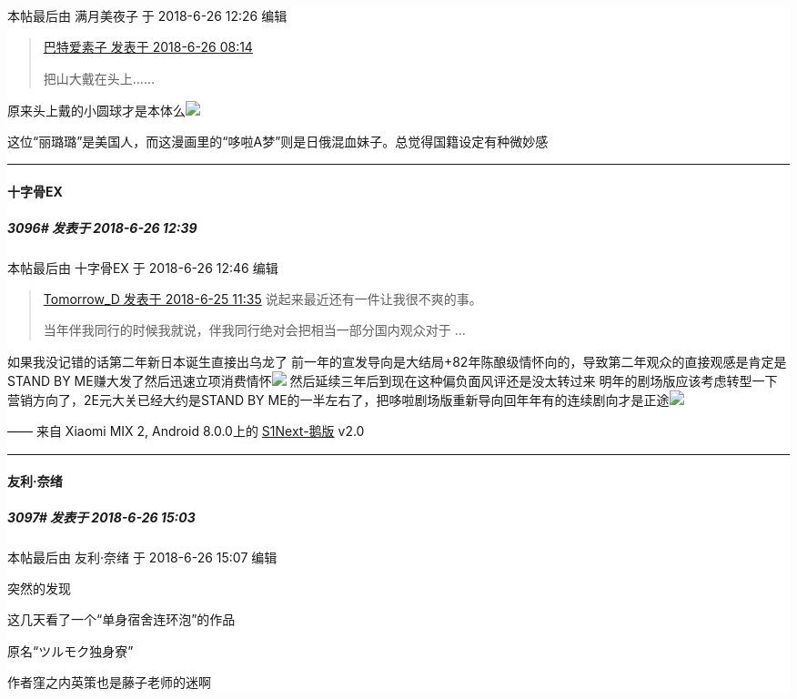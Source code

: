 

 本帖最后由 满月美夜子 于 2018-6-26 12:26 编辑 
<blockquote><a href="httphttps://bbs.saraba1st.com/2b/forum.php?mod=redirect&amp;goto=findpost&amp;pid=40117209&amp;ptid=1034361" target="_blank">巴特爱素子 发表于 2018-6-26 08:14</a>

把山大戴在头上……</blockquote>
原来头上戴的小圆球才是本体么<img src="https://static.saraba1st.com/image/smiley/face2017/065.png" referrerpolicy="no-referrer">


这位“丽璐璐”是美国人，而这漫画里的“哆啦A梦”则是日俄混血妹子。总觉得国籍设定有种微妙感







*****

####  十字骨EX  
##### 3096#       发表于 2018-6-26 12:39



 本帖最后由 十字骨EX 于 2018-6-26 12:46 编辑 
<blockquote><a href="httphttps://bbs.saraba1st.com/2b/forum.php?mod=redirect&amp;goto=findpost&amp;pid=40107956&amp;ptid=1034361" target="_blank">Tomorrow_D 发表于 2018-6-25 11:35</a>
说起来最近还有一件让我很不爽的事。


当年伴我同行的时候我就说，伴我同行绝对会把相当一部分国内观众对于 ...</blockquote>
如果我没记错的话第二年新日本诞生直接出乌龙了
前一年的宣发导向是大结局+82年陈酿级情怀向的，导致第二年观众的直接观感是肯定是STAND BY ME赚大发了然后迅速立项消费情怀<img src="https://static.saraba1st.com/image/smiley/face2017/018.png" referrerpolicy="no-referrer">
然后延续三年后到现在这种偏负面风评还是没太转过来
明年的剧场版应该考虑转型一下营销方向了，2E元大关已经大约是STAND BY ME的一半左右了，把哆啦剧场版重新导向回年年有的连续剧向才是正途<img src="https://static.saraba1st.com/image/smiley/face2017/018.png" referrerpolicy="no-referrer">


—— 来自 Xiaomi MIX 2, Android 8.0.0上的 [S1Next-鹅版](https://github.com/ykrank/S1-Next/releases) v2.0







*****

####  友利·奈绪  
##### 3097#       发表于 2018-6-26 15:03



 本帖最后由 友利·奈绪 于 2018-6-26 15:07 编辑 

突然的发现


这几天看了一个“单身宿舍连环泡”的作品


原名“ツルモク独身寮”


作者窪之内英策也是藤子老师的迷啊
